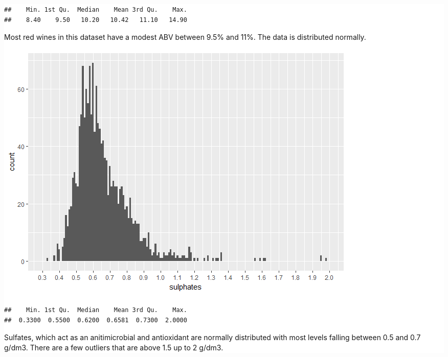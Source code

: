 ```
##    Min. 1st Qu.  Median    Mean 3rd Qu.    Max. 
##    8.40    9.50   10.20   10.42   11.10   14.90
```

Most red wines in this dataset have a modest ABV between 9.5% and 11%. The data is distributed normally.

![](Project-Explore_and_Summarize_Data_files/figure-html/Univariate_Sulphates-1.png)

```
##    Min. 1st Qu.  Median    Mean 3rd Qu.    Max. 
##  0.3300  0.5500  0.6200  0.6581  0.7300  2.0000
```

Sulfates, which act as an anitimicrobial and antioxidant are normally distributed with most levels falling between 0.5 and 0.7 g/dm3. There are a few outliers that are above 1.5 up to 2 g/dm3.
